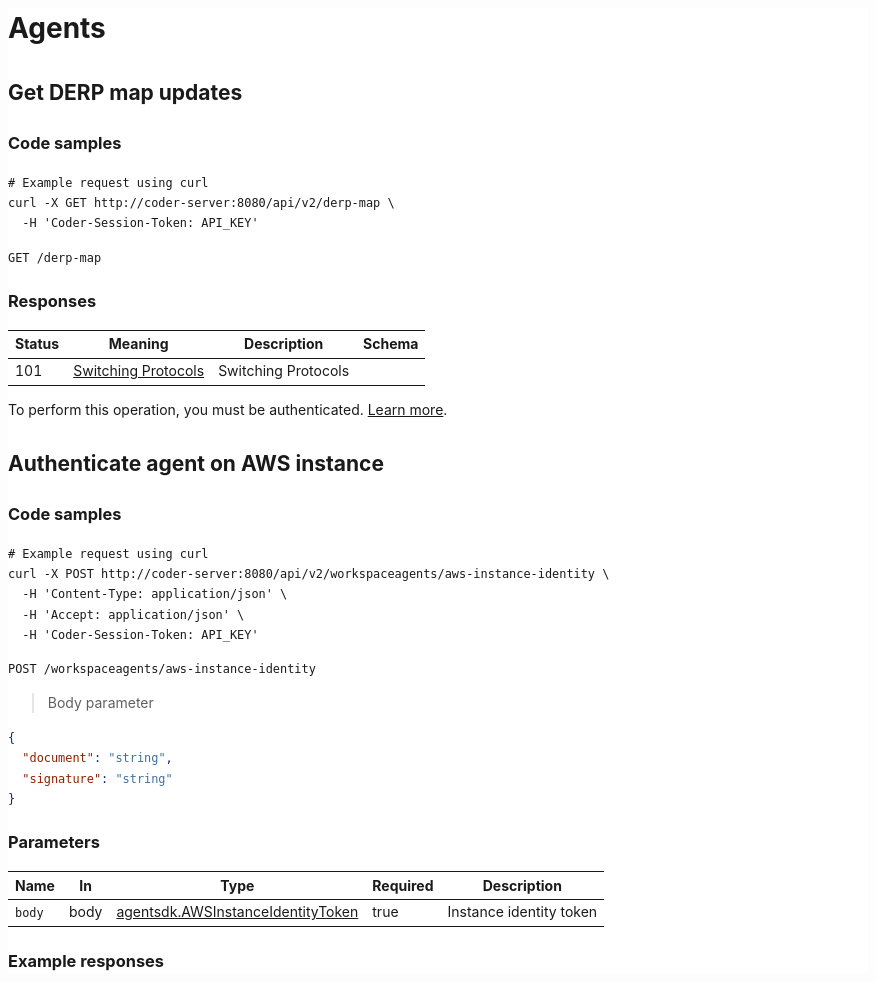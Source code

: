 # Agents

## Get DERP map updates

### Code samples

```shell
# Example request using curl
curl -X GET http://coder-server:8080/api/v2/derp-map \
  -H 'Coder-Session-Token: API_KEY'
```

`GET /derp-map`

### Responses

| Status | Meaning                                                                  | Description         | Schema |
| ------ | ------------------------------------------------------------------------ | ------------------- | ------ |
| 101    | [Switching Protocols](https://tools.ietf.org/html/rfc7231#section-6.2.2) | Switching Protocols |        |

To perform this operation, you must be authenticated. [Learn more](authentication.md).

## Authenticate agent on AWS instance

### Code samples

```shell
# Example request using curl
curl -X POST http://coder-server:8080/api/v2/workspaceagents/aws-instance-identity \
  -H 'Content-Type: application/json' \
  -H 'Accept: application/json' \
  -H 'Coder-Session-Token: API_KEY'
```

`POST /workspaceagents/aws-instance-identity`

> Body parameter

```json
{
  "document": "string",
  "signature": "string"
}
```

### Parameters

| Name   | In   | Type                                                                             | Required | Description             |
| ------ | ---- | -------------------------------------------------------------------------------- | -------- | ----------------------- |
| `body` | body | [agentsdk.AWSInstanceIdentityToken](schemas.md#agentsdkawsinstanceidentitytoken) | true     | Instance identity token |

### Example responses
